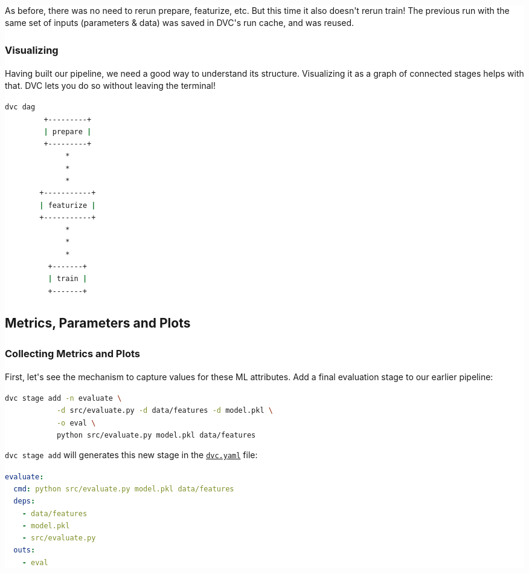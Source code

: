 As before, there was no need to rerun prepare, featurize, etc. But this time it also doesn't rerun train! The previous run with the same set of inputs (parameters & data) was saved in DVC's run cache, and was reused.

### Visualizing <a id="visualizing"></a>

Having built our pipeline, we need a good way to understand its structure. Visualizing it as a graph of connected stages helps with that. DVC lets you do so without leaving the terminal!

```bash
dvc dag
         +---------+
         | prepare |
         +---------+
              *
              *
              *
        +-----------+
        | featurize |
        +-----------+
              *
              *
              *
          +-------+
          | train |
          +-------+
```

## Metrics, Parameters and Plots <a id="metrics-parameters-and-plots"></a>

### Collecting Metrics and Plots <a id="collecting-metrics-and-plots"></a>

First, let's see the mechanism to capture values for these ML attributes. Add a final evaluation stage to our earlier pipeline:

```bash
dvc stage add -n evaluate \
            -d src/evaluate.py -d data/features -d model.pkl \
            -o eval \
            python src/evaluate.py model.pkl data/features
```

`dvc stage add` will generates this new stage in the [`dvc.yaml`](dvc.yaml) file:

```yaml
evaluate:
  cmd: python src/evaluate.py model.pkl data/features
  deps:
    - data/features
    - model.pkl
    - src/evaluate.py
  outs:
    - eval
```
